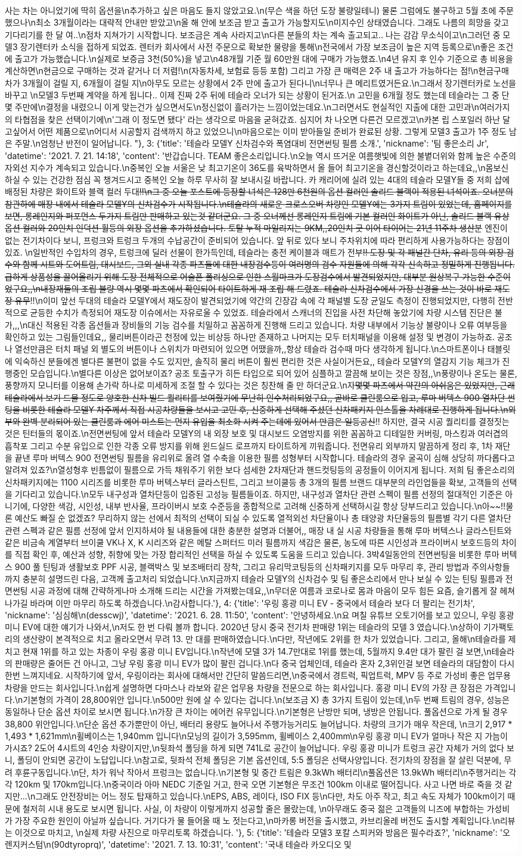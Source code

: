 사는 차는 아니었기에 딱히 옵션을\n추가하고 싶은 마음도 들지 않았고요.\n(무슨 색을 하던 도장 불량일테니) 물론 그럼에도 불구하고 5월 초에 주문했으나\n최소 3개월이라는 대략적 안내만 받았고\n올 해 안에 보조금 받고 출고가 가능할지도\n미지수인 상태였습니다. 그래도 나름의 희망을 갖고 기다리기를 한 달 여..\n점차 지쳐가기 시작합니다. 보조금은 계속 사라지고\n다른 분들의 차는 계속 출고되고.. 나는 감감 무소식이고\n그러던 중 모델3 장기렌터카 소식을 접하게 되었죠. 렌터카 회사에서 사전 주문으로 확보한 물량을 통해\n전국에서 가장 보조금이 높은 지역 등록으로\n좋은 조건에 출고가 가능했습니다.\n실제로 보증금 3천(50%)을 넣고\n48개월 기준 월 60만원 대에 구매가 가능했죠.\n4년 유지 후 인수 기준으로 총 비용을 계산하면\n현금으로 구매하는 것과 같거나 더 저렴!\n(자동차세, 보험료 등등 포함) 그리고 가장 큰 매력은 2주 내 출고가 가능하다는 점!\n현금구매 차가 3개월이 걸릴 지, 6개월이 걸릴 지\n아무도 모르는 상황에서 2주 만에 출고가 된다니\n너무나 큰 메리트였거든요.\n그래서 장기렌터카로 노선을 바꾸고 \n모델3 두번째 계약을 하게 됩니다.. 이제 진짜 2주 뒤에 테슬라 오너가 되는 상황이 된거죠.\n 고민을 6개월 정도 했는데 테슬라는 그 중 단 몇 주만에\n결정을 내렸으니 이게 맞는건가 싶으면서도\n정신없이 흘러가는 느낌이었는데요.\n그러면서도 현실적인 지출에 대한 고민과\n여러가지의 타협점을 찾은 선택이기에\n'그래 이 정도면 됐다' 라는 생각으로 마음을 굳혀갔죠. 심지어 차 나오면 다른건 모르겠고\n카본 립 스포일러 하난 달고싶어서 어떤 제품으로\n어디서 시공할지 검색까지 하고 있었으니\n마음으로는 이미 받아들일 준비가 완료된 상황. 그렇게 모델3 출고가 1주 정도 남은 주말.\n엄청난 반전이 일어납니다. "}, 3: {'title': '테슬라 모델Y 신차검수와 폭염대비 전면썬팅 필름 소개.', 'nickname': '팀 좋은소리 Jr', 'datetime': '2021. 7. 21. 14:18', 'content': '반갑습니다. TEAM 좋은소리입니다.\n오늘 역시 뜨거운 여름햇빛에 의한 불볕더위와 함께 높은 수준의 자외선 지수가 계속되고 있습니다.\n중복인 오늘 서울은 낮 최고기온이 36도를 육박하면서 올 들어 최고기온을 경신할것이라고 하는데요,,\n몸보신 하실 수 있는 건강한 점심 꼭 챙겨드시고 중복인 오늘 하루 무사히 잘 보내시길 바랍니다. 카 캐리어에 실려 있는 4대의 테슬라 모델Y들 중 저희 샵에 배정된 차량은 화이트와 블랙 컬러 두대~~!!\n그 중 오늘 포스트에 등장할 녀석은 128만 6천원의 옵션 컬러인 솔리드 블랙이 적용된 녀석이죠.  오너분의 참관하에 매장 내에서 테슬라 모델Y의 신차검수가 시작됩니다.\n테슬라의 새로운 크로스오버 차량인 모델Y에는 3가지 트림이 있었는데, 홈페이지를 보면, 롱레인지와 퍼포먼스 두가지 트림만 판매하고 있는것 같더군요. 그 중 오너께선 롱레인지 트림에 기본 컬러인 화이트가 아닌, 솔리드 블랙 유상 옵션 컬러와 20인치 인덕션 휠등의 외장 옵션을 추가하셨습니다. 토탈 누적 마일리지는 9KM,,20인치 굿 이어 타이어는 21년 11주차 생산분~~ 엔진이 없는 전기차이다 보니, 프렁크와 트렁크 두개의 수납공간이 준비되어 있습니다. 앞 뒤로 있다 보니 주차위치에 따라 편리하게 사용가능하다는 장점이 있죠. \n일반적인 수입차의 경우, 트렁크에 딜러 선물이 한가득인데, 테슬라는 충전 케이블과 매트가 전부~~!! 도장 및 각 패널간 단차, 유리 등의 외장 검수와 함께 시트와 도어트림, 대시보드, 그외 실내 각종 파츠들에 대한 내장검수등이 여러명의 검수 자원들에 의해 각각 신속하고 정밀하게 진행됩니다. 급하게 상품성을 끌어올리기 위해 도장 전체적으로 어슬픈 폴리싱으로 인한 스월마크가 도장검수에서 발견되었지만, 대부분 원상복구 가능한 수준이었구요,,\n내장재들의 조립 불량 역시 몇몇 파츠에서 확인되어 타이트하게 재 조립 해 드렸죠. 테슬라 신차검수에서 가장 신경을 쓰는 것이 바로 재도장 유무~~!!\n이미 앞선 두대의 테슬라 모델Y에서 재도장이 발견되었기에 약간의 긴장감 속에 각 패널별 도장 균일도 측정이 진행되었지만, 다행히 전반적으로 균등한 수치가 측정되어 재도장 이슈에서는 자유로울 수 있었죠. 테슬라에서 스캐너의 진입을 사전 차단해 놓았기에 차량 시스템 진단은 불가,,,\n대신 적용된 각종 옵션들과 장비들의 기능 검수를 치밀하고 꼼꼼하게 진행해 드리고 있습니다. 차량 내부에서 기능상 불량이나 오류 여부등을 확인하고 있는 그림들인데요,, 물리버튼이라곤 천정에 있는 비상등 하나만 존재하고 나머지는 모두 터치패널을 이용해 설정 및 변경이 가능하죠. 공조나 열선만큼은 터치 패널 외 별도의 버튼이나 스위치가 마련되어 있으면 어땠을까,,항상 테슬라 검수때 마다 생각하게 됩니다.\n스마트폰이나 태블릿에 익숙하신 분들에겐 별다른 불편이 없을 수도 있지만, 솔직히 물리 버튼이 훨씬 편리한 것은 사실이거든요,, 테슬라 모델Y의 열감지 기능 체크가 진행중인 모습입니다.\n별다른 이상은 없어보이죠? 공조 토출구가 히든 타입으로 되어 있어 심플하고 깔끔해 보이는 것은 장점,,\n풍량이나 온도는 물론, 풍향까지 모니터를 이용해 손가락 하나로 미세하게 조절 할 수 있다는 것은 칭찬해 줄 만 하더군요.\n자~~몇몇 파츠에서 약간의 아쉬움은 있었지만, 근래 테슬라에서 보기 드물 정도로 양호한 신차 빌드 퀄리티를 보여줬기에 무난히 인수처리되었구요,, 곧바로 클린룸으로 입고, 루마 버텍스 900 열차단 썬팅을 비롯한 테슬라 모델Y 차주께서 직접 시공차량들을 보시고 고민 후, 신중하게 선택해 주셨던 신차패키지 인스톨을 차례대로 진행하게 됩니다.\n외부와 완벽 분리되어 있는 클린룸과 에어 미스트는 먼지 유입을 최소화 시켜 주는데에 있어서 만큼은 일등공신~~!! 하지만, 결국 시공 퀄리티를 결정짓는 것은 틴터들의 몫이죠.\n전면썬팅에 앞서 테슬라 모델Y의 내 외장 보호 및 대시보드 오염방지를 위한 꼼꼼하고 디테일한 커버링, 마스킹과 여러겹의 흡착포 그리고 수분 유입으로 인한 각종 오류 방지를 위해 윈드실드 로프까지 타이트하게 끼워줍니다. 전면유리 외부까지 말끔하게 정리 후, 1차 재단을 끝낸 루마 버텍스 900 전면썬팅 필름을 유리위로 올려 열 수축을 이용한 필름 성형부터 시작합니다. 테슬라의 경우 굴곡이 심해 상당히 까다롭다고 알려져 있죠?\n열성형후 빈틈없이 필름으로 가득 채워주기 위한 보다 섬세한 2차재단과 핸드컷팅등의 공정들이 이어지게 됩니다. 저희 팀 좋은소리의 신차패키지에는 1100 시리즈를 비롯한 루마 버텍스부터 글라스틴트, 그리고 브이쿨등 총 3개의 필름 브랜드 대부분의 라인업들을 확보, 고객들의 선택을 기다리고 있습니다.\n모두 내구성과 열차단등이 입증된 고성능 필름들이죠. 하지만, 내구성과 열차단 관련 스펙이 필름 선정의 절대적인 기준은 아니기에, 다양한 색감, 시인성, 내부 반사율, 프라이버시 보호 수준등을 종합적으로 고려해 신중하게 선택하시길 항상 당부드리고 있습니다.\n아~~!!물론 예산도 빠질 순 없겠죠? 무리하지 않는 선에서 최적의 선택이 되실 수 있도록 열적외선 차단율이나 총 태양광 차단율등의 필름별 각기 다른 열차단 관련 스펙과 같은 필름 선정에 앞서 인지하셔야 될 내용들에 대한 충분한 설명과 더불어,, 매장 내 실 시공 차량들을 통해 루마 버텍스나 글라스틴트와 같은 비금속 계열부터 브이쿨 VK나 X, K 시리즈와 같은 메탈 스퍼터드 미러 필름까지 색감은 물론, 농도에 따른 시인성과 프라이버시 보호드등의 차이를 직접 확인 후, 예산과 성향, 취향에 맞는 가장 합리적인 선택을 하실 수 있도록 도움을 드리고 있습니다. 3박4일동안의 전면썬팅을 비롯한 루마 버텍스 900 풀 틴팅과 생활보호 PPF 시공, 블랙박스 및 보조배터리 장착, 그리고 유리막코팅등의 신차패키지를 모두 마무리 후, 관리 방법과 주의사항들까지 충분히 설명드린 다음, 고객께 출고처리 되었습니다.\n지금까지 테슬라 모델Y의 신차검수 및 팀 좋은소리에서 만나 보실 수 있는 틴팅 필름과 전면썬팅 시공 과정에 대해 간략하게나마 소개해 드리는 시간을 가져봤는데요,,\n무더운 여름과 코로나로 몸과 마음이 모두 힘든 요즘, 슬기롭게 잘 헤쳐나가길 바라며 이만 마무리 하도록 하겠습니다.\n감사합니다.'}, 4: {'title': '우링 홍광 미니 EV - 중국에서 테슬라 보다 더 팔리는 전기차', 'nickname': '심심해\n(desscwj)', 'datetime': '2021. 6. 28. 11:50', 'content': '안녕하세요.\n요 며칠 유튜브 오토기어를 보고 있으니, 우링 홍광 미니 EV에 대한 얘기가 나와서,\n저도 한 번 다뤄 볼까 합니다. 2020년 당시 중국 전기차 판매량 1위는 테슬라의 모델 3 였습니다.\n상하이 기가팩토리의 생산량이 본격적으로 치고 올라오면서 무려 13. 만 대를 판매하였습니다.\n다만, 작년에도 2위를 한 차가 있었습니다. 그리고, 올해\n테슬라를 제치고 현재 1위를 하고 있는 차종이 우링 홍광 미니 EV입니다.\n작년에 모델 3가 14.7만대로 1위를 했는데, 5월까지 9.4만 대가 팔린 걸 보면,\n테슬라의 판매량은 줄어든 건 아니고, 그냥 우링 홍광 미니 EV가 많이 팔린 겁니다.\n다 중국 업체인데, 테슬라 혼자 2,3위인걸 보면 테슬라의 대담함이 다시 한번 느껴지네요. 시작하기에 앞서, 우링이라는 회사에 대해서만 간단히 말씀드리면,\n중국에서 경트럭, 픽업트럭, MPV 등 주로 가성비 좋은 업무용 차량을 만드는 회사입니다.\n쉽게 설명하면 다마스나 라보와 같은 업무용 차량을 전문으로 하는 회사입니다. 홍광 미니 EV의 가장 큰 장점은 가격입니다.\n기본형의 가격이 28,800위안 입니다.\n500만 원에 살 수 있다는 겁니다.\n(보조금 X) 총 3가지 트림이 있는데,\n두 번째 트림의 경우, 성능은 동일하나 단순 옵션 차이로 보시면 됩니다.\n가장 큰 차이는 에어컨 유무입니다.\n기본형은 난방만 되며, 냉방은 안됩니다. 풀옵션으로 가게 될 경우 38,800 위안입니다.\n단순 옵션 추가뿐만이 아닌, 배터리 용량도 늘어나서 주행가능거리도 늘어납니다. 차량의 크기가 매우 작은데, \n크기 2,917 * 1,493 * 1,621mm\n휠베이스는 1,940mm 입니다\n모닝의 길이가 3,595mm, 휠베이스 2,400mm\n우링 홍광 미니 EV가 얼마나 작은 지 가늠이 가시죠? 2도어 4시트의 4인승 차량이지만,\n뒷좌석 폴딩을 하게 되면 741L로 공간이 늘어납니다. 우링 홍광 미니가 트렁크 공간 자체가 거의 없다 보니, 폴딩이 안되면 공간이 노답입니다.\n참고로, 뒷좌석 전체 폴딩은 기본 옵션인데, 5:5 폴딩은 선택사양입니다. 전기차의 장점을 잘 살린 덕분에, 무려 후륜구동입니다.\n단, 차가 워낙 작아서 프렁크는 없습니다.\n기본형 및 중간 트림은 9.3kWh 배터리\n풀옵션은 13.9kWh 배터리\n주행거리는 각각 120km 및 170km입니다.\n중국이라 아마 NEDC 기준일 거고, 한국 오면 기본형은 무조건 100km 이내로 떨어집니다. 사고 나면 바로 죽을 것 같지만...\n그래도 안전장비는 어느 정도 탑재하고 있습니다.\nEPS, ABS, 레이다, ISO FIX 등\n다만, 차도 아주 작고, 최고 속도 자체가 100km이기 때문에 철저히 시내 용도로 보시면 됩니다. 사실, 이 차량이 이렇게까지 성공할 줄은 몰랐는데, \n아무래도 중국 젊은 고객들의 니즈에 부합하는 가성비가 가장 주요한 원인이 아닐까 싶습니다. 거기다가 물 들어올 때 노 젓는다고,\n마카롱 버전을 출시했고, 카브리올레 버전도 출시할 계획입니다.\n리뷰는 이것으로 마치고, \n실제 차량 사진으로 마무리토록 하겠습니다. '}, 5: {'title': '테슬라 모델3 포칼 스피커와 방음은 필수라죠?', 'nickname': '오렌지커스텀\n(90dtyroprq)', 'datetime': '2021. 7. 13. 10:31', 'content': '국내 테슬라 카오디오 및
